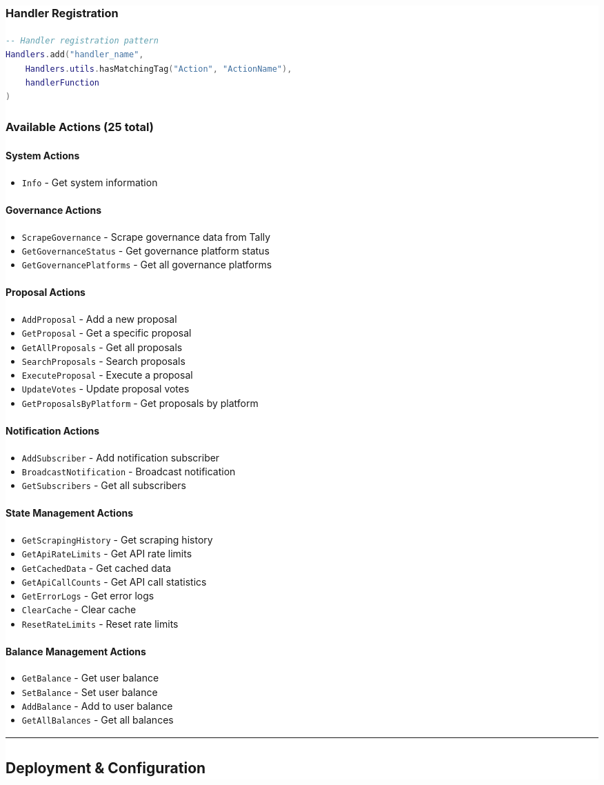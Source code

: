 ### Handler Registration

```lua
-- Handler registration pattern
Handlers.add("handler_name",
    Handlers.utils.hasMatchingTag("Action", "ActionName"),
    handlerFunction
)
```

### Available Actions (25 total)

#### System Actions
- `Info` - Get system information

#### Governance Actions
- `ScrapeGovernance` - Scrape governance data from Tally
- `GetGovernanceStatus` - Get governance platform status
- `GetGovernancePlatforms` - Get all governance platforms

#### Proposal Actions
- `AddProposal` - Add a new proposal
- `GetProposal` - Get a specific proposal
- `GetAllProposals` - Get all proposals
- `SearchProposals` - Search proposals
- `ExecuteProposal` - Execute a proposal
- `UpdateVotes` - Update proposal votes
- `GetProposalsByPlatform` - Get proposals by platform

#### Notification Actions
- `AddSubscriber` - Add notification subscriber
- `BroadcastNotification` - Broadcast notification
- `GetSubscribers` - Get all subscribers

#### State Management Actions
- `GetScrapingHistory` - Get scraping history
- `GetApiRateLimits` - Get API rate limits
- `GetCachedData` - Get cached data
- `GetApiCallCounts` - Get API call statistics
- `GetErrorLogs` - Get error logs
- `ClearCache` - Clear cache
- `ResetRateLimits` - Reset rate limits

#### Balance Management Actions
- `GetBalance` - Get user balance
- `SetBalance` - Set user balance
- `AddBalance` - Add to user balance
- `GetAllBalances` - Get all balances

---

## Deployment & Configuration
